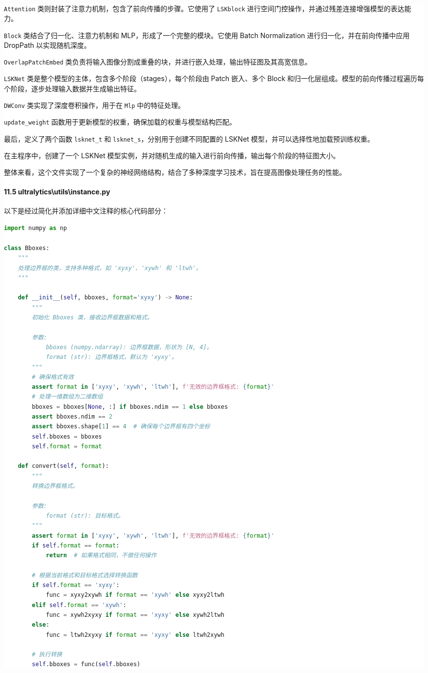 `Attention` 类则封装了注意力机制，包含了前向传播的步骤。它使用了 `LSKblock` 进行空间门控操作，并通过残差连接增强模型的表达能力。

`Block` 类结合了归一化、注意力机制和 MLP，形成了一个完整的模块。它使用 Batch Normalization 进行归一化，并在前向传播中应用 DropPath 以实现随机深度。

`OverlapPatchEmbed` 类负责将输入图像分割成重叠的块，并进行嵌入处理，输出特征图及其高宽信息。

`LSKNet` 类是整个模型的主体，包含多个阶段（stages），每个阶段由 Patch 嵌入、多个 Block 和归一化层组成。模型的前向传播过程遍历每个阶段，逐步处理输入数据并生成输出特征。

`DWConv` 类实现了深度卷积操作，用于在 `Mlp` 中的特征处理。

`update_weight` 函数用于更新模型的权重，确保加载的权重与模型结构匹配。

最后，定义了两个函数 `lsknet_t` 和 `lsknet_s`，分别用于创建不同配置的 LSKNet 模型，并可以选择性地加载预训练权重。

在主程序中，创建了一个 LSKNet 模型实例，并对随机生成的输入进行前向传播，输出每个阶段的特征图大小。

整体来看，这个文件实现了一个复杂的神经网络结构，结合了多种深度学习技术，旨在提高图像处理任务的性能。

#### 11.5 ultralytics\utils\instance.py

以下是经过简化并添加详细中文注释的核心代码部分：

```python
import numpy as np

class Bboxes:
    """
    处理边界框的类，支持多种格式，如 'xyxy'、'xywh' 和 'ltwh'。
    """

    def __init__(self, bboxes, format='xyxy') -> None:
        """
        初始化 Bboxes 类，接收边界框数据和格式。
        
        参数:
            bboxes (numpy.ndarray): 边界框数据，形状为 [N, 4]。
            format (str): 边界框格式，默认为 'xyxy'。
        """
        # 确保格式有效
        assert format in ['xyxy', 'xywh', 'ltwh'], f'无效的边界框格式: {format}'
        # 处理一维数组为二维数组
        bboxes = bboxes[None, :] if bboxes.ndim == 1 else bboxes
        assert bboxes.ndim == 2
        assert bboxes.shape[1] == 4  # 确保每个边界框有四个坐标
        self.bboxes = bboxes
        self.format = format

    def convert(self, format):
        """
        转换边界框格式。
        
        参数:
            format (str): 目标格式。
        """
        assert format in ['xyxy', 'xywh', 'ltwh'], f'无效的边界框格式: {format}'
        if self.format == format:
            return  # 如果格式相同，不做任何操作
        
        # 根据当前格式和目标格式选择转换函数
        if self.format == 'xyxy':
            func = xyxy2xywh if format == 'xywh' else xyxy2ltwh
        elif self.format == 'xywh':
            func = xywh2xyxy if format == 'xyxy' else xywh2ltwh
        else:
            func = ltwh2xyxy if format == 'xyxy' else ltwh2xywh
        
        # 执行转换
        self.bboxes = func(self.bboxes)
```